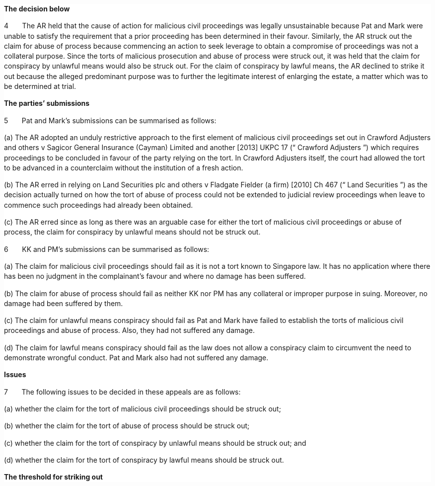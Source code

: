 **The decision below** 

4       The AR held that the cause of action for malicious civil proceedings was legally unsustainable because Pat and Mark were unable to satisfy the requirement that a prior proceeding has been determined in their favour. Similarly, the AR struck out the claim for abuse of process because commencing an action to seek leverage to obtain a compromise of proceedings was not a collateral purpose. Since the torts of malicious prosecution and abuse of process were struck out, it was held that the claim for conspiracy by unlawful means would also be struck out. For the claim of conspiracy by lawful means, the AR declined to strike it out because the alleged predominant purpose was to further the legitimate interest of enlarging the estate, a matter which was to be determined at trial. 

**The parties’ submissions** 

5       Pat and Mark’s submissions can be summarised as follows: 

 (a) The AR adopted an unduly restrictive approach to the first element of malicious civil proceedings set out in Crawford Adjusters and others v Sagicor General Insurance (Cayman) Limited and another [2013] UKPC 17 (“ Crawford Adjusters ”) which requires proceedings to be concluded in favour of the party relying on the tort. In Crawford Adjusters itself, the court had allowed the tort to be advanced in a counterclaim without the institution of a fresh action. 

 (b) The AR erred in relying on Land Securities plc and others v Fladgate Fielder (a firm) [2010] Ch 467 (“ Land Securities ”) as the decision actually turned on how the tort of abuse of process could not be extended to judicial review proceedings when leave to commence such proceedings had already been obtained. 

 (c) The AR erred since as long as there was an arguable case for either the tort of malicious civil proceedings or abuse of process, the claim for conspiracy by unlawful means should not be struck out. 

6       KK and PM’s submissions can be summarised as follows: 

 (a) The claim for malicious civil proceedings should fail as it is not a tort known to Singapore law. It has no application where there has been no judgment in the complainant’s favour and where no damage has been suffered. 

 (b) The claim for abuse of process should fail as neither KK nor PM has any collateral or improper purpose in suing. Moreover, no damage had been suffered by them. 

 (c) The claim for unlawful means conspiracy should fail as Pat and Mark have failed to establish the torts of malicious civil proceedings and abuse of process. Also, they had not suffered any damage. 

 (d) The claim for lawful means conspiracy should fail as the law does not allow a conspiracy claim to circumvent the need to demonstrate wrongful conduct. Pat and Mark also had not suffered any damage. 

**Issues** 

7       The following issues to be decided in these appeals are as follows: 


 (a) whether the claim for the tort of malicious civil proceedings should be struck out; 

 (b) whether the claim for the tort of abuse of process should be struck out; 

 (c) whether the claim for the tort of conspiracy by unlawful means should be struck out; and 

 (d) whether the claim for the tort of conspiracy by lawful means should be struck out. 

**The threshold for striking out** 

